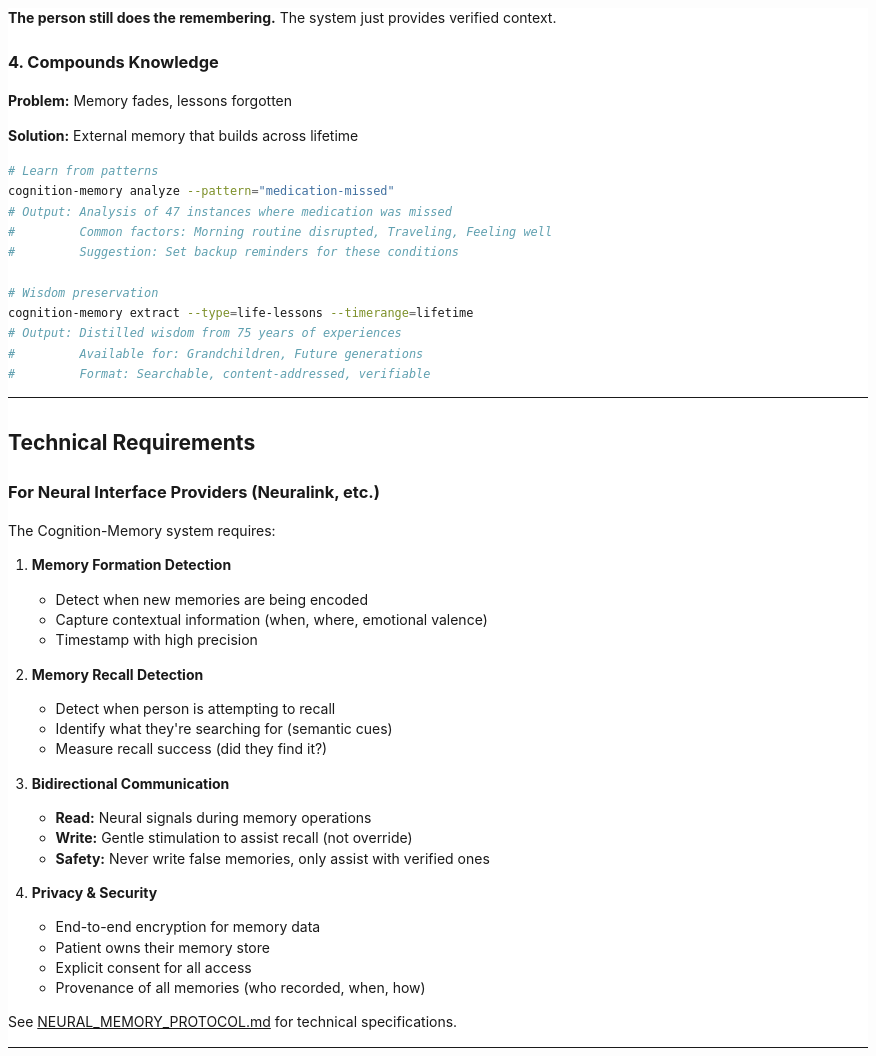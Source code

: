 **The person still does the remembering.** The system just provides verified context.

### 4. Compounds Knowledge

**Problem:** Memory fades, lessons forgotten

**Solution:** External memory that builds across lifetime

```bash
# Learn from patterns
cognition-memory analyze --pattern="medication-missed"
# Output: Analysis of 47 instances where medication was missed
#         Common factors: Morning routine disrupted, Traveling, Feeling well
#         Suggestion: Set backup reminders for these conditions

# Wisdom preservation
cognition-memory extract --type=life-lessons --timerange=lifetime
# Output: Distilled wisdom from 75 years of experiences
#         Available for: Grandchildren, Future generations
#         Format: Searchable, content-addressed, verifiable
```

---

## Technical Requirements

### For Neural Interface Providers (Neuralink, etc.)

The Cognition-Memory system requires:

1. **Memory Formation Detection**
   - Detect when new memories are being encoded
   - Capture contextual information (when, where, emotional valence)
   - Timestamp with high precision

2. **Memory Recall Detection**
   - Detect when person is attempting to recall
   - Identify what they're searching for (semantic cues)
   - Measure recall success (did they find it?)

3. **Bidirectional Communication**
   - **Read:** Neural signals during memory operations
   - **Write:** Gentle stimulation to assist recall (not override)
   - **Safety:** Never write false memories, only assist with verified ones

4. **Privacy & Security**
   - End-to-end encryption for memory data
   - Patient owns their memory store
   - Explicit consent for all access
   - Provenance of all memories (who recorded, when, how)

See [NEURAL_MEMORY_PROTOCOL.md](./NEURAL_MEMORY_PROTOCOL.md) for technical specifications.

---
